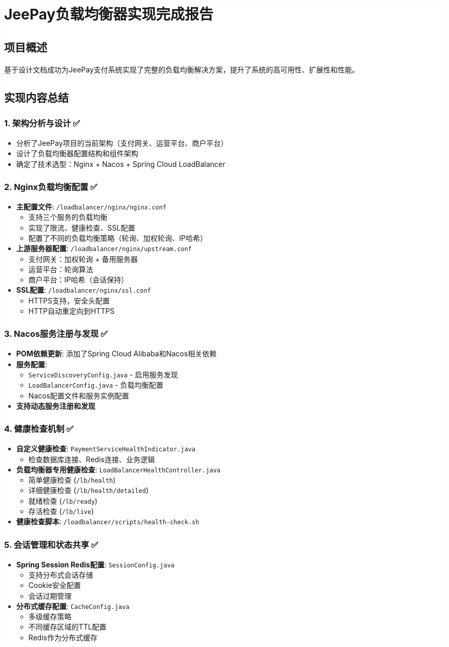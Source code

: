 # JeePay负载均衡器实现完成报告

## 项目概述

基于设计文档成功为JeePay支付系统实现了完整的负载均衡解决方案，提升了系统的高可用性、扩展性和性能。

## 实现内容总结

### 1. 架构分析与设计 ✅
- 分析了JeePay项目的当前架构（支付网关、运营平台、商户平台）
- 设计了负载均衡器配置结构和组件架构
- 确定了技术选型：Nginx + Nacos + Spring Cloud LoadBalancer

### 2. Nginx负载均衡配置 ✅
- **主配置文件**: `/loadbalancer/nginx/nginx.conf`
  - 支持三个服务的负载均衡
  - 实现了限流、健康检查、SSL配置
  - 配置了不同的负载均衡策略（轮询、加权轮询、IP哈希）
- **上游服务器配置**: `/loadbalancer/nginx/upstream.conf`
  - 支付网关：加权轮询 + 备用服务器
  - 运营平台：轮询算法
  - 商户平台：IP哈希（会话保持）
- **SSL配置**: `/loadbalancer/nginx/ssl.conf`
  - HTTPS支持，安全头配置
  - HTTP自动重定向到HTTPS

### 3. Nacos服务注册与发现 ✅
- **POM依赖更新**: 添加了Spring Cloud Alibaba和Nacos相关依赖
- **服务配置**: 
  - `ServiceDiscoveryConfig.java` - 启用服务发现
  - `LoadBalancerConfig.java` - 负载均衡配置
  - Nacos配置文件和服务实例配置
- **支持动态服务注册和发现**

### 4. 健康检查机制 ✅
- **自定义健康检查**: `PaymentServiceHealthIndicator.java`
  - 检查数据库连接、Redis连接、业务逻辑
- **负载均衡器专用健康检查**: `LoadBalancerHealthController.java`
  - 简单健康检查 (`/lb/health`)
  - 详细健康检查 (`/lb/health/detailed`)
  - 就绪检查 (`/lb/ready`)
  - 存活检查 (`/lb/live`)
- **健康检查脚本**: `/loadbalancer/scripts/health-check.sh`

### 5. 会话管理和状态共享 ✅
- **Spring Session Redis配置**: `SessionConfig.java`
  - 支持分布式会话存储
  - Cookie安全配置
  - 会话过期管理
- **分布式缓存配置**: `CacheConfig.java`
  - 多级缓存策略
  - 不同缓存区域的TTL配置
  - Redis作为分布式缓存
